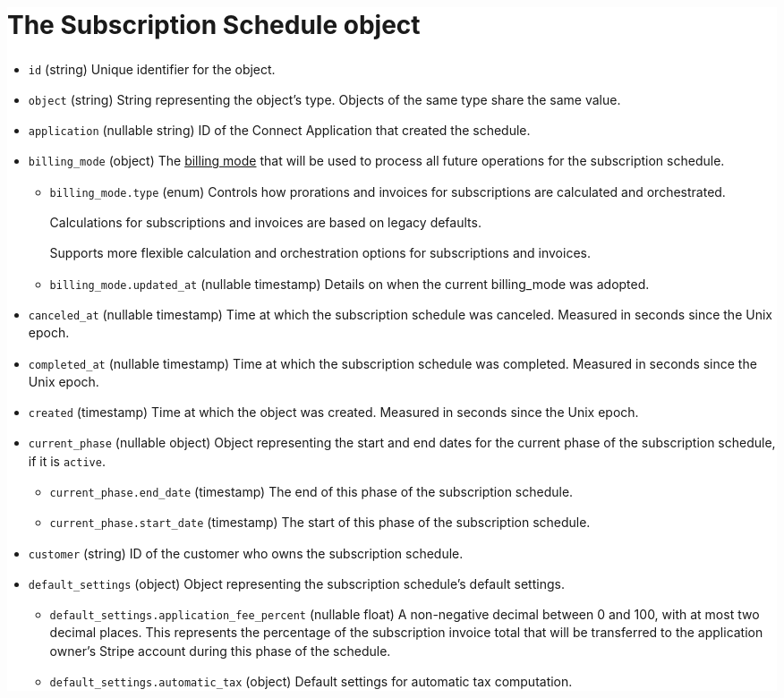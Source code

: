 # The Subscription Schedule object

- `id` (string)
  Unique identifier for the object.

- `object` (string)
  String representing the object’s type. Objects of the same type share the same value.

- `application` (nullable string)
  ID of the Connect Application that created the schedule.

- `billing_mode` (object)
  The [billing mode](https://docs.stripe.com/api/subscriptions/create.md#create_subscription-billing_mode) that will be used to process all future operations for the subscription schedule.

  - `billing_mode.type` (enum)
    Controls how prorations and invoices for subscriptions are calculated and orchestrated.

    Calculations for subscriptions and invoices are based on legacy defaults.

    Supports more flexible calculation and orchestration options for subscriptions and invoices.

  - `billing_mode.updated_at` (nullable timestamp)
    Details on when the current billing_mode was adopted.

- `canceled_at` (nullable timestamp)
  Time at which the subscription schedule was canceled. Measured in seconds since the Unix epoch.

- `completed_at` (nullable timestamp)
  Time at which the subscription schedule was completed. Measured in seconds since the Unix epoch.

- `created` (timestamp)
  Time at which the object was created. Measured in seconds since the Unix epoch.

- `current_phase` (nullable object)
  Object representing the start and end dates for the current phase of the subscription schedule, if it is `active`.

  - `current_phase.end_date` (timestamp)
    The end of this phase of the subscription schedule.

  - `current_phase.start_date` (timestamp)
    The start of this phase of the subscription schedule.

- `customer` (string)
  ID of the customer who owns the subscription schedule.

- `default_settings` (object)
  Object representing the subscription schedule’s default settings.

  - `default_settings.application_fee_percent` (nullable float)
    A non-negative decimal between 0 and 100, with at most two decimal places. This represents the percentage of the subscription invoice total that will be transferred to the application owner’s Stripe account during this phase of the schedule.

  - `default_settings.automatic_tax` (object)
    Default settings for automatic tax computation.
